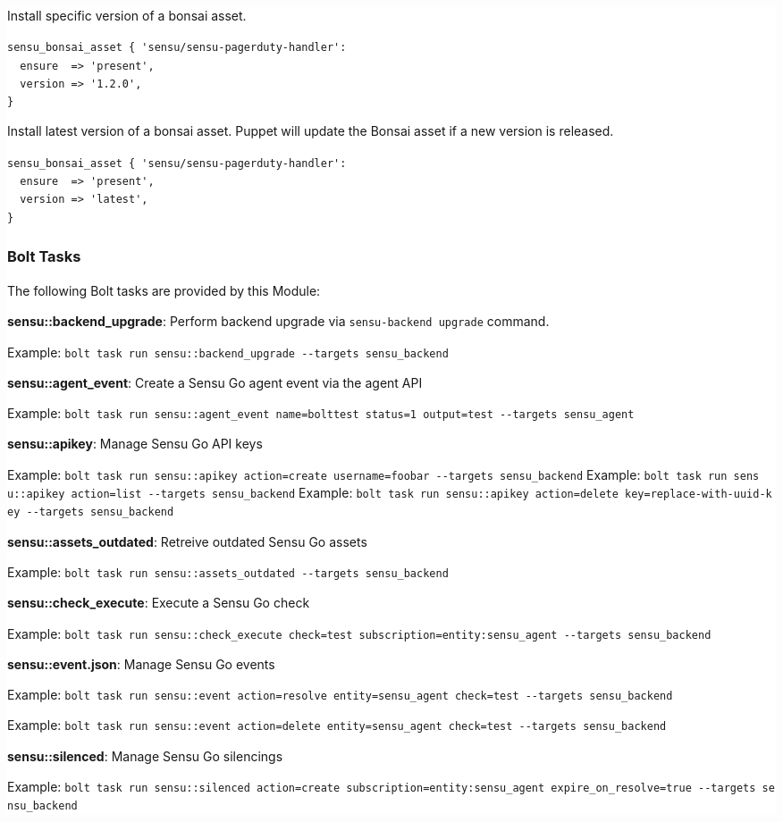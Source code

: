 Install specific version of a bonsai asset.

```puppet
sensu_bonsai_asset { 'sensu/sensu-pagerduty-handler':
  ensure  => 'present',
  version => '1.2.0',
}
```

Install latest version of a bonsai asset. Puppet will update the Bonsai asset if a new version is released.
```puppet
sensu_bonsai_asset { 'sensu/sensu-pagerduty-handler':
  ensure  => 'present',
  version => 'latest',
}
```

### Bolt Tasks

The following Bolt tasks are provided by this Module:

**sensu::backend\_upgrade**: Perform backend upgrade via `sensu-backend upgrade` command.

Example: `bolt task run sensu::backend_upgrade --targets sensu_backend`

**sensu::agent\_event**: Create a Sensu Go agent event via the agent API

Example: `bolt task run sensu::agent_event name=bolttest status=1 output=test --targets sensu_agent`

**sensu::apikey**: Manage Sensu Go API keys

Example: `bolt task run sensu::apikey action=create username=foobar --targets sensu_backend`
Example: `bolt task run sensu::apikey action=list --targets sensu_backend`
Example: `bolt task run sensu::apikey action=delete key=replace-with-uuid-key --targets sensu_backend`

**sensu::assets\_outdated**: Retreive outdated Sensu Go assets

Example: `bolt task run sensu::assets_outdated --targets sensu_backend`

**sensu::check\_execute**: Execute a Sensu Go check

Example: `bolt task run sensu::check_execute check=test subscription=entity:sensu_agent --targets sensu_backend`

**sensu::event.json**: Manage Sensu Go events

Example: `bolt task run sensu::event action=resolve entity=sensu_agent check=test --targets sensu_backend`

Example: `bolt task run sensu::event action=delete entity=sensu_agent check=test --targets sensu_backend`

**sensu::silenced**: Manage Sensu Go silencings

Example: `bolt task run sensu::silenced action=create subscription=entity:sensu_agent expire_on_resolve=true --targets sensu_backend`
